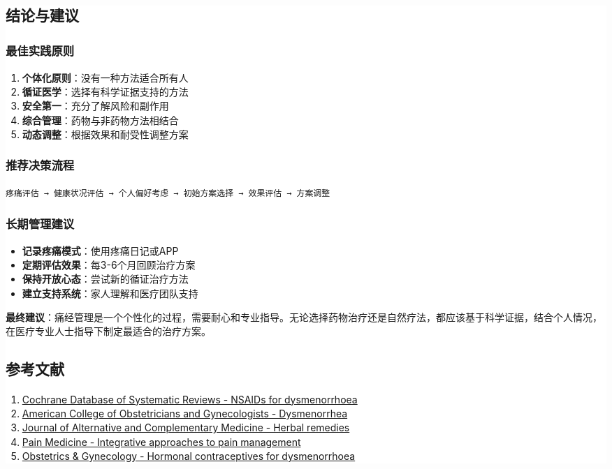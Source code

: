 ## 结论与建议

### 最佳实践原则

1. **个体化原则**：没有一种方法适合所有人
2. **循证医学**：选择有科学证据支持的方法
3. **安全第一**：充分了解风险和副作用
4. **综合管理**：药物与非药物方法相结合
5. **动态调整**：根据效果和耐受性调整方案

### 推荐决策流程

```
疼痛评估 → 健康状况评估 → 个人偏好考虑 → 初始方案选择 → 效果评估 → 方案调整
```

### 长期管理建议

- **记录疼痛模式**：使用疼痛日记或APP
- **定期评估效果**：每3-6个月回顾治疗方案
- **保持开放心态**：尝试新的循证治疗方法
- **建立支持系统**：家人理解和医疗团队支持

**最终建议**：痛经管理是一个个性化的过程，需要耐心和专业指导。无论选择药物治疗还是自然疗法，都应该基于科学证据，结合个人情况，在医疗专业人士指导下制定最适合的治疗方案。

## 参考文献

1. [Cochrane Database of Systematic Reviews - NSAIDs for dysmenorrhoea](https://www.cochranelibrary.com/)
2. [American College of Obstetricians and Gynecologists - Dysmenorrhea](https://www.acog.org/)
3. [Journal of Alternative and Complementary Medicine - Herbal remedies](https://www.liebertpub.com/)
4. [Pain Medicine - Integrative approaches to pain management](https://academic.oup.com/painmedicine)
5. [Obstetrics & Gynecology - Hormonal contraceptives for dysmenorrhoea](https://journals.lww.com/)
